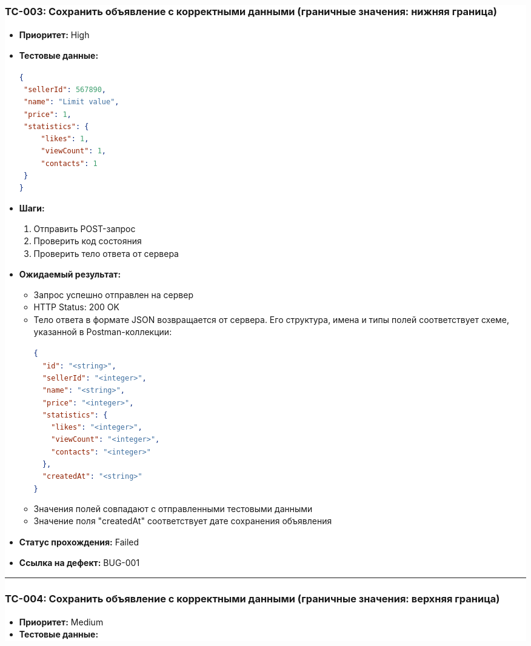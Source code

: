 
### TC-003: Сохранить объявление с корректными данными (граничные значения: нижняя граница)
- **Приоритет:** High
- **Тестовые данные:** 

     ```json
     {
      "sellerId": 567890,
      "name": "Limit value",
      "price": 1,
      "statistics": {
          "likes": 1,
          "viewCount": 1,
          "contacts": 1
      }
    }
     ```
- **Шаги:**
  1. Отправить POST-запрос
  2. Проверить код состояния
  3. Проверить тело ответа от сервера
 
- **Ожидаемый результат:** 
  - Запрос успешно отправлен на сервер
  - HTTP Status: 200 OK
  - Тело ответа в формате JSON возвращается от сервера. Его структура, имена и типы полей соответствует схеме, указанной в Postman-коллекции:
    ```json
    {
      "id": "<string>",
      "sellerId": "<integer>",
      "name": "<string>",
      "price": "<integer>",
      "statistics": {
        "likes": "<integer>",
        "viewCount": "<integer>",
        "contacts": "<integer>"
      },
      "createdAt": "<string>"
    }
    ```
  - Значения полей совпадают с отправленными тестовыми данными
  - Значение поля "createdAt" соответствует дате сохранения объявления

- **Статус прохождения:** Failed
- **Ссылка на дефект:** BUG-001

---

### TC-004: Сохранить объявление с корректными данными (граничные значения: верхняя граница)
- **Приоритет:** Medium
- **Тестовые данные:** 
